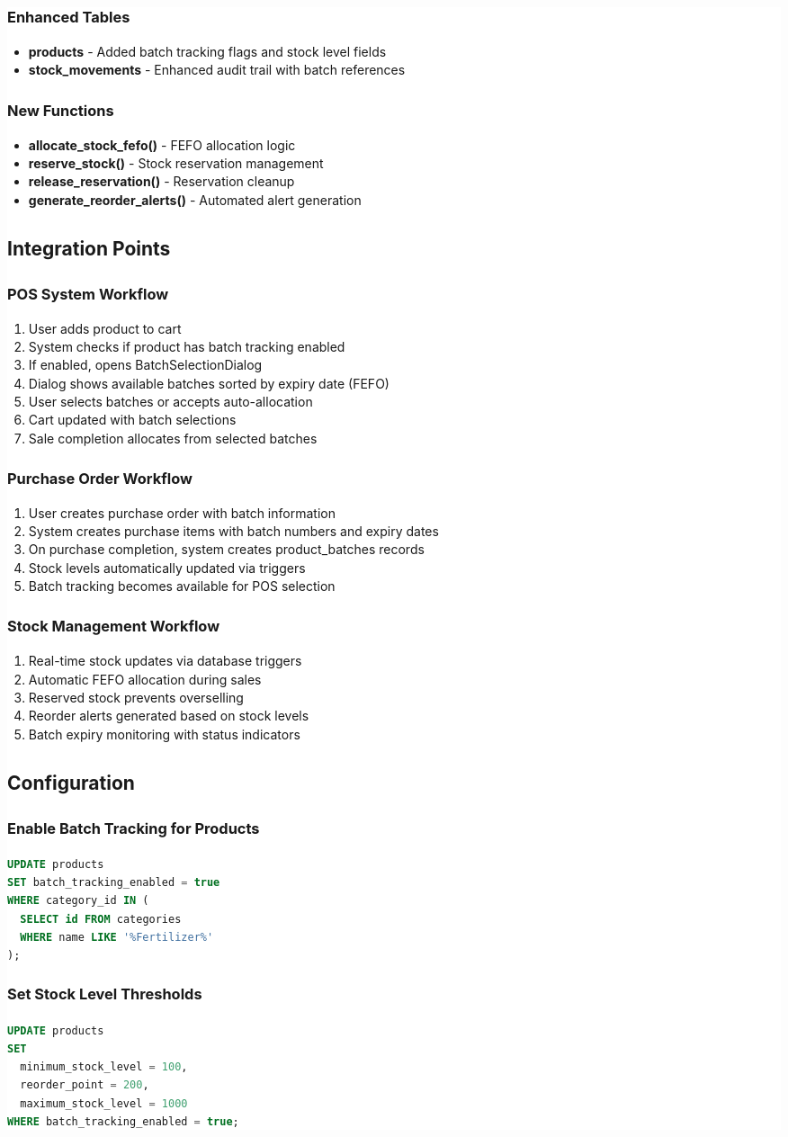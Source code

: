 ### Enhanced Tables
- **products** - Added batch tracking flags and stock level fields
- **stock_movements** - Enhanced audit trail with batch references

### New Functions
- **allocate_stock_fefo()** - FEFO allocation logic
- **reserve_stock()** - Stock reservation management
- **release_reservation()** - Reservation cleanup
- **generate_reorder_alerts()** - Automated alert generation

## Integration Points

### POS System Workflow
1. User adds product to cart
2. System checks if product has batch tracking enabled
3. If enabled, opens BatchSelectionDialog
4. Dialog shows available batches sorted by expiry date (FEFO)
5. User selects batches or accepts auto-allocation
6. Cart updated with batch selections
7. Sale completion allocates from selected batches

### Purchase Order Workflow
1. User creates purchase order with batch information
2. System creates purchase items with batch numbers and expiry dates
3. On purchase completion, system creates product_batches records
4. Stock levels automatically updated via triggers
5. Batch tracking becomes available for POS selection

### Stock Management Workflow
1. Real-time stock updates via database triggers
2. Automatic FEFO allocation during sales
3. Reserved stock prevents overselling
4. Reorder alerts generated based on stock levels
5. Batch expiry monitoring with status indicators

## Configuration

### Enable Batch Tracking for Products
```sql
UPDATE products 
SET batch_tracking_enabled = true 
WHERE category_id IN (
  SELECT id FROM categories 
  WHERE name LIKE '%Fertilizer%'
);
```

### Set Stock Level Thresholds
```sql
UPDATE products 
SET 
  minimum_stock_level = 100,
  reorder_point = 200,
  maximum_stock_level = 1000
WHERE batch_tracking_enabled = true;
```
